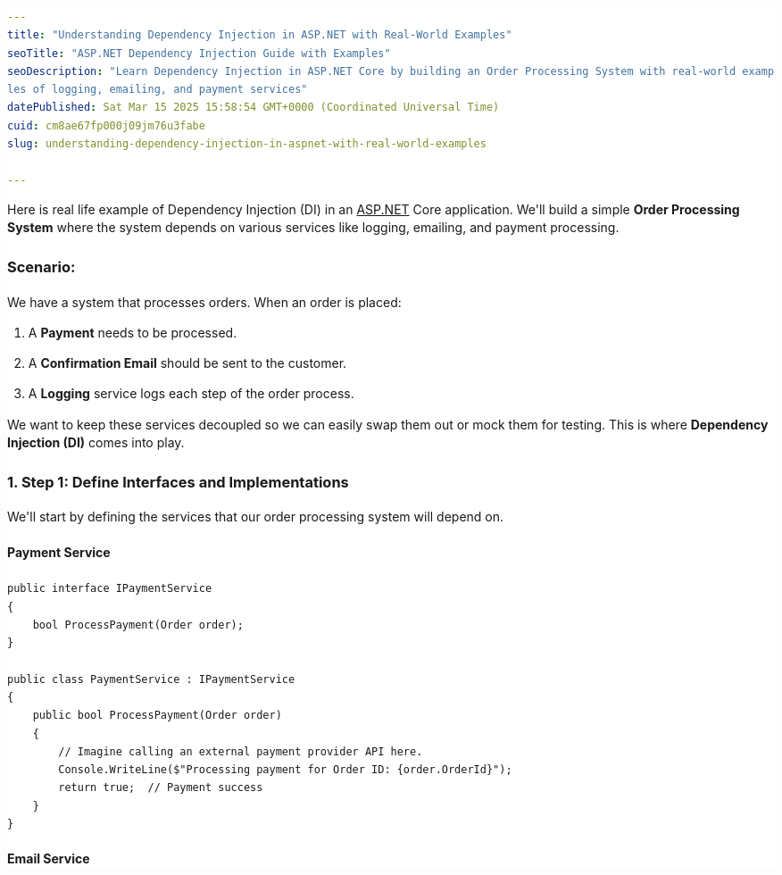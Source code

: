 ```yaml
---
title: "Understanding Dependency Injection in ASP.NET with Real-World Examples"
seoTitle: "ASP.NET Dependency Injection Guide with Examples"
seoDescription: "Learn Dependency Injection in ASP.NET Core by building an Order Processing System with real-world examples of logging, emailing, and payment services"
datePublished: Sat Mar 15 2025 15:58:54 GMT+0000 (Coordinated Universal Time)
cuid: cm8ae67fp000j09jm76u3fabe
slug: understanding-dependency-injection-in-aspnet-with-real-world-examples

---
```


Here is real life example of Dependency Injection (DI) in an [ASP.NET](http://ASP.NET) Core application. We'll build a simple **Order Processing System** where the system depends on various services like logging, emailing, and payment processing.

### Scenario:

We have a system that processes orders. When an order is placed:

1. A **Payment** needs to be processed.
    
2. A **Confirmation Email** should be sent to the customer.
    
3. A **Logging** service logs each step of the order process.
    

We want to keep these services decoupled so we can easily swap them out or mock them for testing. This is where **Dependency Injection (DI)** comes into play.

### 1\. **Step 1: Define Interfaces and Implementations**

We'll start by defining the services that our order processing system will depend on.

#### Payment Service

```xml
public interface IPaymentService
{
    bool ProcessPayment(Order order);
}

public class PaymentService : IPaymentService
{
    public bool ProcessPayment(Order order)
    {
        // Imagine calling an external payment provider API here.
        Console.WriteLine($"Processing payment for Order ID: {order.OrderId}");
        return true;  // Payment success
    }
}
```

#### Email Service
